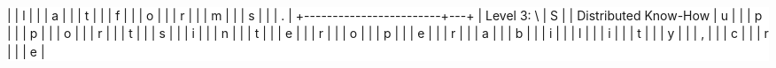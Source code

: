 |                        | l |
|                        | a |
|                        | t |
|                        | f |
|                        | o |
|                        | r |
|                        | m |
|                        | s |
|                        | . |
+------------------------+---+
| Level 3: \             | S |
| Distributed Know-How   | u |
|                        | p |
|                        | p |
|                        | o |
|                        | r |
|                        | t |
|                        | s |
|                        | i |
|                        | n |
|                        | t |
|                        | e |
|                        | r |
|                        | o |
|                        | p |
|                        | e |
|                        | r |
|                        | a |
|                        | b |
|                        | i |
|                        | l |
|                        | i |
|                        | t |
|                        | y |
|                        | , |
|                        | c |
|                        | r |
|                        | e |